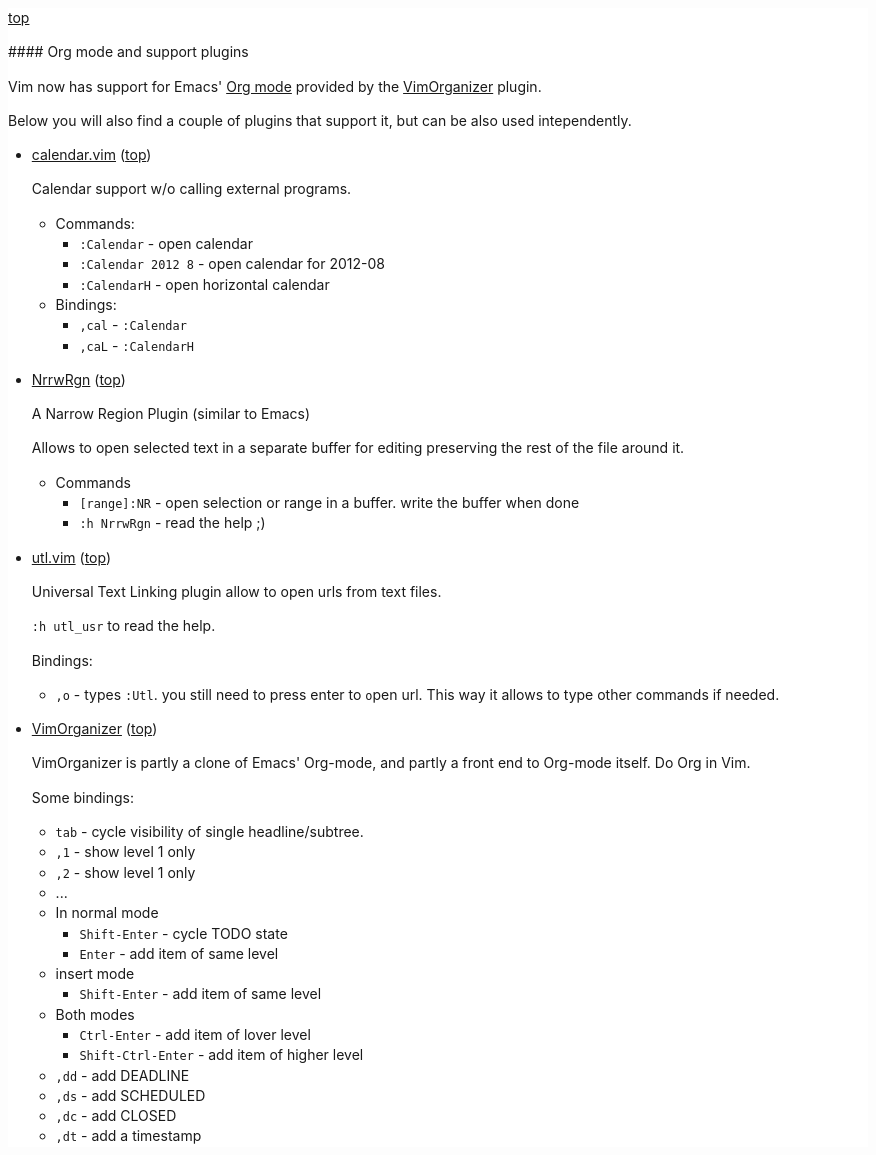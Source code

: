 
[top](#top)

<a name=orgmode>
#### Org mode and support plugins

Vim now has support for Emacs' [Org mode](http://orgmode.org/) provided by the
[VimOrganizer](#VimOrganizer) plugin.

Below you will also find a couple of plugins that support it, but can be also
used intependently.

*   <a name=calendar>[calendar.vim](https://github.com/vim-scripts/calendar.vim--Matsumoto) ([top](#top))

    Calendar support w/o calling external programs.

    * Commands:
      * `:Calendar`        - open calendar
      * `:Calendar 2012 8` - open calendar for 2012-08
      * `:CalendarH`       - open horizontal calendar
    * Bindings:
      * `,cal` -  `:Calendar`
      * `,caL` -  `:CalendarH`

*   <a name=NrrwRgn>[NrrwRgn](https://github.com/chrisbra/NrrwRgn) ([top](#top))

    A Narrow Region Plugin (similar to Emacs)

    Allows to open selected text in a separate buffer for editing preserving
    the rest of the file around it.

    * Commands
      * `[range]:NR` - open selection or range in a buffer. write the buffer when done
      * `:h NrrwRgn` - read the help ;)

*   <a name=utl.vim>[utl.vim](https://github.com/vim-scripts/utl.vim) ([top](#top))

    Universal Text Linking plugin allow to open urls from text files.

    `:h utl_usr` to read the help.

    Bindings:

    * `,o` - types `:Utl`. you still need to press enter to `o`pen url. This way
      it allows to type other commands if needed.

*   <a name=VimOrganizer>[VimOrganizer](https://github.com/hsitz/VimOrganizer) ([top](#top))

    VimOrganizer is partly a clone of Emacs' Org-mode, and partly a front end
    to Org-mode itself. Do Org in Vim.

    Some bindings:

    * `tab` - cycle visibility of single headline/subtree.
    * `,1` - show level 1 only
    * `,2` - show level 1 only
    * ...
    * In normal mode
      * `Shift-Enter` - cycle TODO state
      * `Enter` - add item of same level
    * insert mode
      * `Shift-Enter` - add item of same level
    * Both modes
      * `Ctrl-Enter` - add item of lover level
      * `Shift-Ctrl-Enter` - add item of higher level
    * `,dd` - add DEADLINE
    * `,ds` - add SCHEDULED
    * `,dc` - add CLOSED
    * `,dt` - add a timestamp


[@vkushner]: https://twitter.com/vkushner
[@astrails]: https://twitter.com/astrails